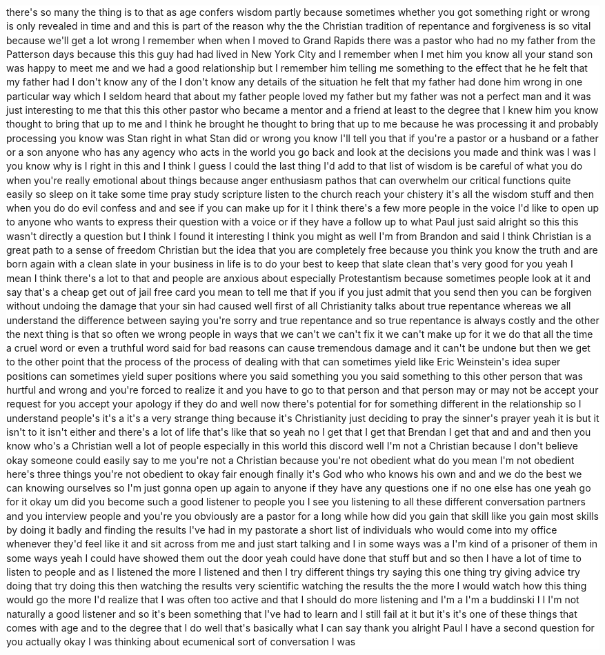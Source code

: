 there's so many the thing is to that as age confers wisdom partly because sometimes whether you got something right or wrong is only revealed in time and and this is part of the reason why the the Christian tradition of repentance and forgiveness is so vital because we'll get a lot wrong I remember when when I moved to Grand Rapids there was a pastor who had no my father from the Patterson days because this this guy had had lived in New York City and I remember when I met him you know all your stand son was happy to meet me and we had a good relationship but I remember him telling me something to the effect that he he felt that my father had I don't know any of the I don't know any details of the situation he felt that my father had done him wrong in one particular way which I seldom heard that about my father people loved my father but my father was not a perfect man and it was just interesting to me that this this other pastor who became a mentor and a friend at least to the degree that I knew him you know thought to bring that up to me and I think he brought he thought to bring that up to me because he was processing it and probably processing you know was Stan right in what Stan did or wrong you know I'll tell you that if you're a pastor or a husband or a father or a son anyone who has any agency who acts in the world you go back and look at the decisions you made and think was I was I you know why is I right in this and I think I guess I could the last thing I'd add to that list of wisdom is be careful of what you do when you're really emotional about things because anger enthusiasm pathos that can overwhelm our critical functions quite easily so sleep on it take some time pray study scripture listen to the church reach your chistery it's all the wisdom stuff and then when you do do evil confess and and see if you can make up for it I think there's a few more people in the voice I'd like to open up to anyone who wants to express their question with a voice or if they have a follow up to what Paul just said alright so this this wasn't directly a question but I think I found it interesting I think you might as well I'm from Brandon and said I think Christian is a great path to a sense of freedom Christian but the idea that you are completely free because you think you know the truth and are born again with a clean slate in your business in life is to do your best to keep that slate clean that's very good for you yeah I mean I think there's a lot to that and people are anxious about especially Protestantism because sometimes people look at it and say that's a cheap get out of jail free card you mean to tell me that if you if you just admit that you send then you can be forgiven without undoing the damage that your sin had caused well first of all Christianity talks about true repentance whereas we all understand the difference between saying you're sorry and true repentance and so true repentance is always costly and the other the next thing is that so often we wrong people in ways that we can't we can't fix it we can't make up for it we do that all the time a cruel word or even a truthful word said for bad reasons can cause tremendous damage and it can't be undone but then we get to the other point that the process of the process of dealing with that can sometimes yield like Eric Weinstein's idea super positions can sometimes yield super positions where you said something you you said something to this other person that was hurtful and wrong and you're forced to realize it and you have to go to that person and that person may or may not be accept your request for you accept your apology if they do and well now there's potential for for something different in the relationship so I understand people's it's a it's a very strange thing because it's Christianity just deciding to pray the sinner's prayer yeah it is but it isn't to it isn't either and there's a lot of life that's like that so yeah no I get that I get that Brendan I get that and and and then you know who's a Christian well a lot of people especially in this world this discord well I'm not a Christian because I don't believe okay someone could easily say to me you're not a Christian because you're not obedient what do you mean I'm not obedient here's three things you're not obedient to okay fair enough finally it's God who who knows his own and and we do the best we can knowing ourselves so I'm just gonna open up again to anyone if they have any questions one if no one else has one yeah go for it okay um did you become such a good listener to people you I see you listening to all these different conversation partners and you interview people and you're you obviously are a pastor for a long while how did you gain that skill like you gain most skills by doing it badly and finding the results I've had in my pastorate a short list of individuals who would come into my office whenever they'd feel like it and sit across from me and just start talking and I in some ways was a I'm kind of a prisoner of them in some ways yeah I could have showed them out the door yeah could have done that stuff but and so then I have a lot of time to listen to people and as I listened the more I listened and then I try different things try saying this one thing try giving advice try doing that try doing this then watching the results very scientific watching the results the the more I would watch how this thing would go the more I'd realize that I was often too active and that I should do more listening and I'm a I'm a buddinski I I I'm not naturally a good listener and so it's been something that I've had to learn and I still fail at it but it's it's one of these things that comes with age and to the degree that I do well that's basically what I can say thank you alright Paul I have a second question for you actually okay I was thinking about ecumenical sort of conversation I was